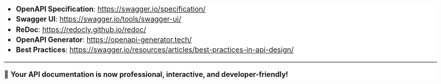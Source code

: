 - **OpenAPI Specification**: https://swagger.io/specification/
- **Swagger UI**: https://swagger.io/tools/swagger-ui/
- **ReDoc**: https://redocly.github.io/redoc/
- **OpenAPI Generator**: https://openapi-generator.tech/
- **Best Practices**: https://swagger.io/resources/articles/best-practices-in-api-design/

---

🎉 **Your API documentation is now professional, interactive, and developer-friendly!**
